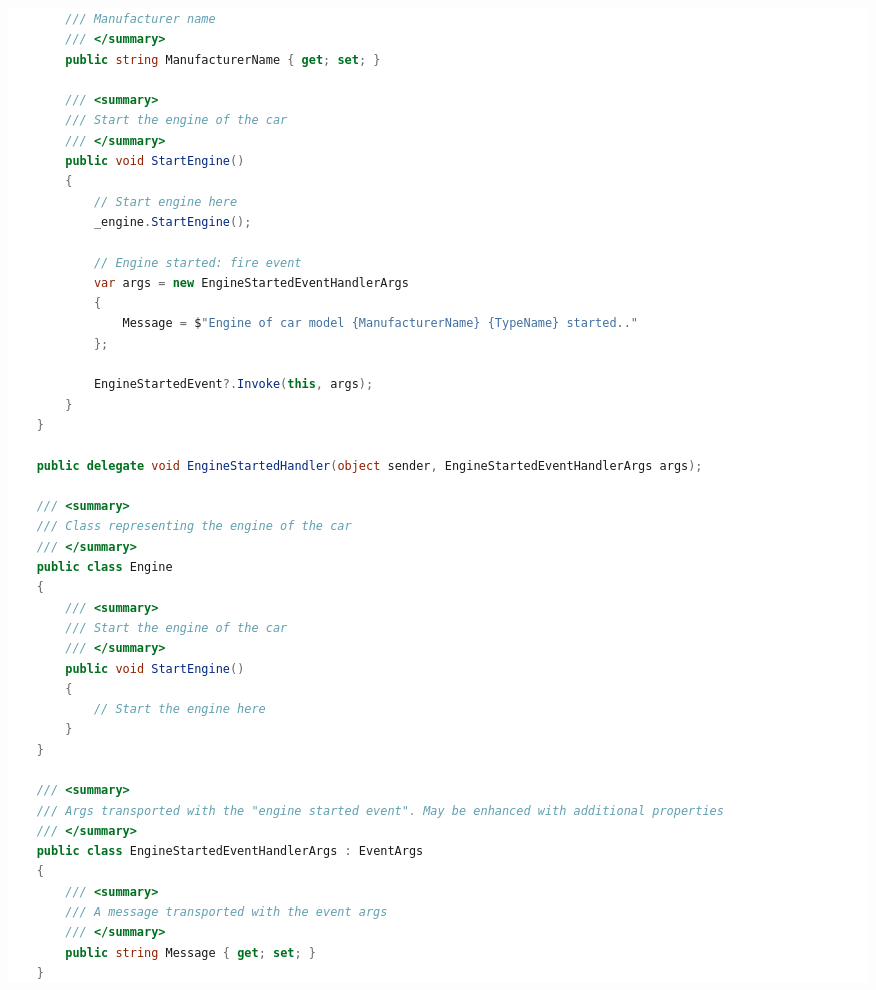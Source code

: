 ``` csharp
        /// Manufacturer name
        /// </summary>
        public string ManufacturerName { get; set; }

        /// <summary>
        /// Start the engine of the car
        /// </summary>
        public void StartEngine()
        {
            // Start engine here
            _engine.StartEngine();

            // Engine started: fire event
            var args = new EngineStartedEventHandlerArgs
            {
                Message = $"Engine of car model {ManufacturerName} {TypeName} started.."
            };

            EngineStartedEvent?.Invoke(this, args);
        }
    }

    public delegate void EngineStartedHandler(object sender, EngineStartedEventHandlerArgs args);

    /// <summary>
    /// Class representing the engine of the car
    /// </summary>
    public class Engine
    {
        /// <summary>
        /// Start the engine of the car
        /// </summary>
        public void StartEngine()
        {
            // Start the engine here
        }
    }

    /// <summary>
    /// Args transported with the "engine started event". May be enhanced with additional properties
    /// </summary>
    public class EngineStartedEventHandlerArgs : EventArgs
    {
        /// <summary>
        /// A message transported with the event args
        /// </summary>
        public string Message { get; set; }
    }
```
